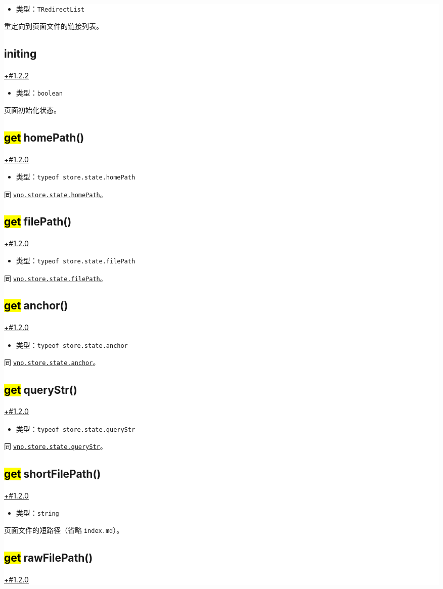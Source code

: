 - 类型：`TRedirectList`

重定向到页面文件的链接列表。

## initing

[+#1.2.2](/zh/snippets/version-when-last-update.md)

- 类型：`boolean`

页面初始化状态。

## <mark>get</mark> homePath()

[+#1.2.0](/zh/snippets/version-when-last-update.md)

- 类型：`typeof store.state.homePath`

同 [`vno.store.state.homePath`](/zh/api/store.md "#h2-1")。

## <mark>get</mark> filePath()

[+#1.2.0](/zh/snippets/version-when-last-update.md)

- 类型：`typeof store.state.filePath`

同 [`vno.store.state.filePath`](/zh/api/store.md "#h2-1")。

## <mark>get</mark> anchor()

[+#1.2.0](/zh/snippets/version-when-last-update.md)

- 类型：`typeof store.state.anchor`

同 [`vno.store.state.anchor`](/zh/api/store.md "#h2-1")。

## <mark>get</mark> queryStr()

[+#1.2.0](/zh/snippets/version-when-last-update.md)

- 类型：`typeof store.state.queryStr`

同 [`vno.store.state.queryStr`](/zh/api/store.md "#h2-1")。

## <mark>get</mark> shortFilePath()

[+#1.2.0](/zh/snippets/version-when-last-update.md)

- 类型：`string`

页面文件的短路径（省略 `index.md`）。

## <mark>get</mark> rawFilePath()

[+#1.2.0](/zh/snippets/version-when-last-update.md)
